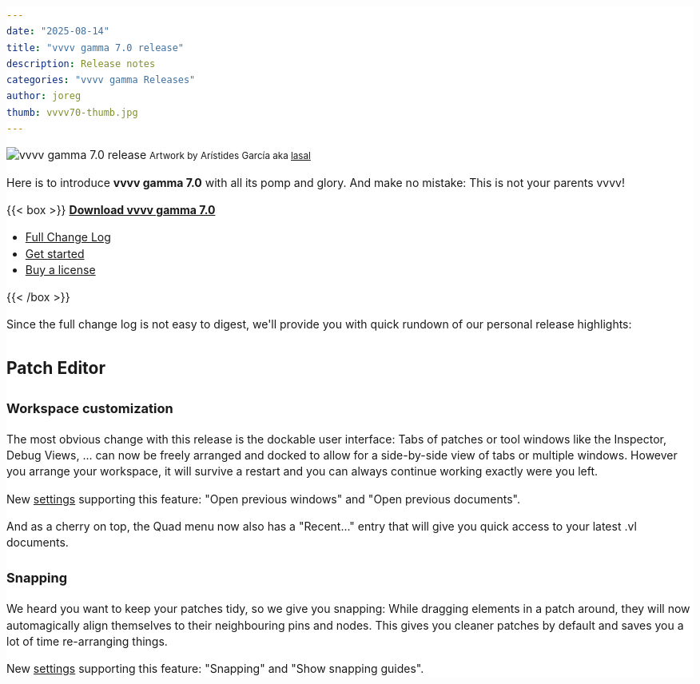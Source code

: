 ```yaml
---
date: "2025-08-14"
title: "vvvv gamma 7.0 release"
description: Release notes
categories: "vvvv gamma Releases"
author: joreg
thumb: vvvv70-thumb.jpg
---
```


![vvvv gamma 7.0 release](header_70_6_3072.jpg)
<small>Artwork by Arístides García aka [lasal](https://vvvv.org/people/lasal)</small>
 
Here is to introduce **vvvv gamma 7.0** with all its pomp and glory. And make no mistake: This is not your parents vvvv!

{{< box >}}
__[Download vvvv gamma 7.0](http://vvvv.org/#Download)__  

- [Full Change Log](https://thegraybook.vvvv.org/changelog/7.x.html)
- [Get started](https://thegraybook.vvvv.org/reference/getting-started/overview.html)  
- [Buy a license](https://store.vvvv.org)

{{< /box >}}

Since the full change log is not easy to digest, we'll provide you with quick rundown of our personal release highlights:

## Patch Editor

### Workspace customization

<video controls src="workspace.mp4" title="" width="100%"></video>

The most obvious change with this release is the dockable user interface: Tabs of patches or tool windows like the Inspector, Debug Views, ... can now be freely arranged and docked to allow for a side-by-side view of tabs or multiple windows. However you arrange your workspace, it will survive a restart and you can always continue working exactly were you left. 

New [settings](https://thegraybook.vvvv.org/reference/hde/settings.html) supporting this feature: "Open previous windows" and "Open previous documents".

And as a cherry on top, the Quad menu now also has a "Recent..." entry that will give you quick access to your latest .vl documents.

### Snapping 

<video controls src="snapping.mp4" title="" width="100%"></video>

We heard you want to keep your patches tidy, so we give you snapping: While dragging elements in a patch around, they will now automagically align themselves to their neighbouring pins and nodes. This gives you cleaner patches by default and saves you a lot of time re-arranging things. 

New [settings](https://thegraybook.vvvv.org/reference/hde/settings.html) supporting this feature: "Snapping" and "Show snapping guides".
